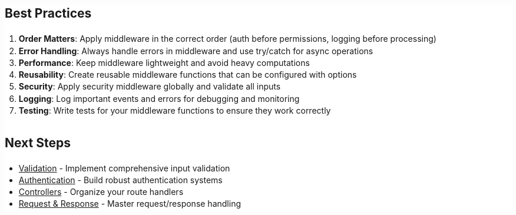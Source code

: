 ## Best Practices

1. **Order Matters**: Apply middleware in the correct order (auth before permissions, logging before processing)
2. **Error Handling**: Always handle errors in middleware and use try/catch for async operations
3. **Performance**: Keep middleware lightweight and avoid heavy computations
4. **Reusability**: Create reusable middleware functions that can be configured with options
5. **Security**: Apply security middleware globally and validate all inputs
6. **Logging**: Log important events and errors for debugging and monitoring
7. **Testing**: Write tests for your middleware functions to ensure they work correctly

## Next Steps

- [Validation](./validation.md) - Implement comprehensive input validation
- [Authentication](./authentication.md) - Build robust authentication systems
- [Controllers](./controllers.md) - Organize your route handlers
- [Request & Response](./request-response.md) - Master request/response handling
